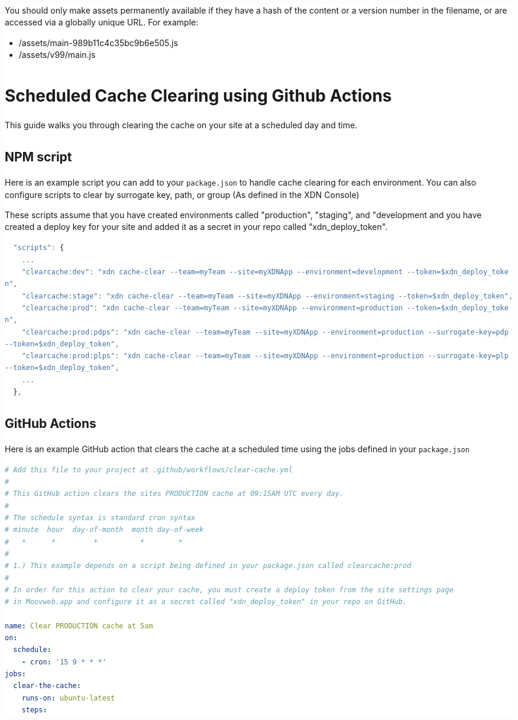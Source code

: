You should only make assets permanently available if they have a hash of the content or a version number in the filename, or are accessed via a globally unique URL. For example:

- /assets/main-989b11c4c35bc9b6e505.js
- /assets/v99/main.js

# Scheduled Cache Clearing using Github Actions

This guide walks you through clearing the cache on your site at a scheduled day and time.

## NPM script

Here is an example script you can add to your `package.json` to handle cache clearing for each environment. You can also configure scripts to clear by surrogate key, path, or group (As defined in the XDN Console)

These scripts assume that you have created environments called "production", "staging", and "development and you have created a deploy key for your site and added it as a secret in your repo called "xdn_deploy_token".

```js
  "scripts": {
    ...
    "clearcache:dev": "xdn cache-clear --team=myTeam --site=myXDNApp --environment=development --token=$xdn_deploy_token",
    "clearcache:stage": "xdn cache-clear --team=myTeam --site=myXDNApp --environment=staging --token=$xdn_deploy_token",
    "clearcache:prod": "xdn cache-clear --team=myTeam --site=myXDNApp --environment=production --token=$xdn_deploy_token",
    "clearcache:prod:pdps": "xdn cache-clear --team=myTeam --site=myXDNApp --environment=production --surrogate-key=pdp --token=$xdn_deploy_token",
    "clearcache:prod:plps": "xdn cache-clear --team=myTeam --site=myXDNApp --environment=production --surrogate-key=plp --token=$xdn_deploy_token",
    ...
  },
```

## GitHub Actions

Here is an example GitHub action that clears the cache at a scheduled time using the jobs defined in your `package.json`

```yml
# Add this file to your project at .github/workflows/clear-cache.yml
#
# This GitHub action clears the sites PRODUCTION cache at 09:15AM UTC every day.
#
# The schedule syntax is standard cron syntax
# minute  hour  day-of-month  month day-of-week
#   *      *         *          *        *
#
# 1.) This example depends on a script being defined in your package.json called clearcache:prod
#
# In order for this action to clear your cache, you must create a deploy token from the site settings page
# in Moovweb.app and configure it as a secret called "xdn_deploy_token" in your repo on GitHub.

name: Clear PRODUCTION cache at 5am
on:
  schedule:
    - cron: '15 9 * * *'
jobs:
  clear-the-cache:
    runs-on: ubuntu-latest
    steps:
```